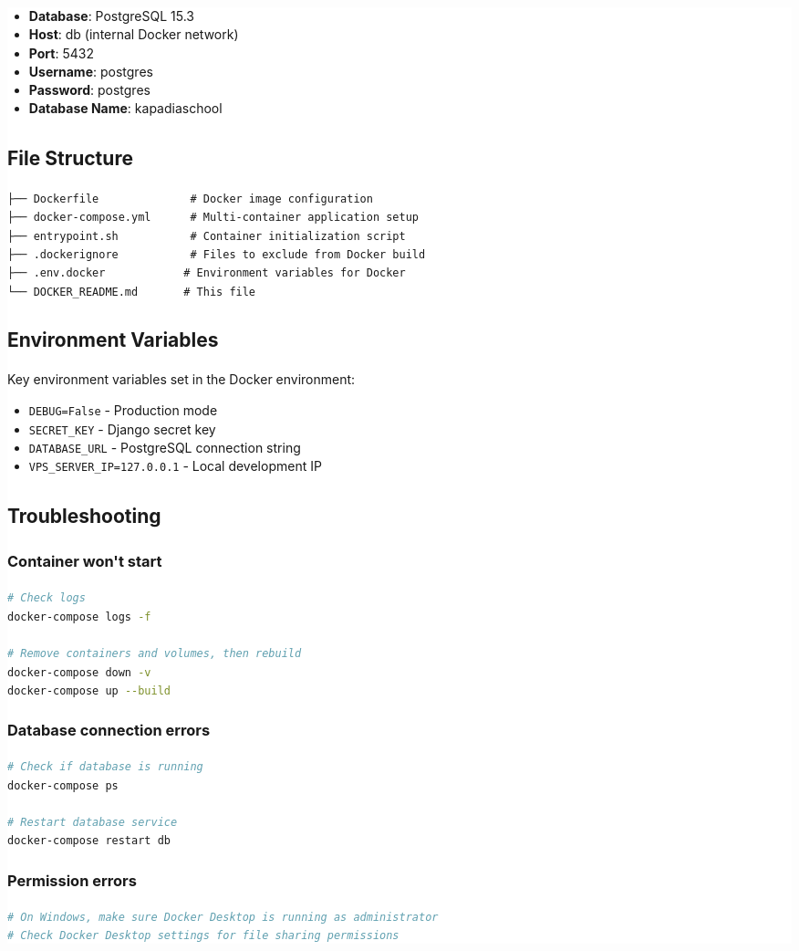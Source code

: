 - **Database**: PostgreSQL 15.3
- **Host**: db (internal Docker network)
- **Port**: 5432
- **Username**: postgres
- **Password**: postgres
- **Database Name**: kapadiaschool

## File Structure

```
├── Dockerfile              # Docker image configuration
├── docker-compose.yml      # Multi-container application setup
├── entrypoint.sh           # Container initialization script
├── .dockerignore           # Files to exclude from Docker build
├── .env.docker            # Environment variables for Docker
└── DOCKER_README.md       # This file
```

## Environment Variables

Key environment variables set in the Docker environment:

- `DEBUG=False` - Production mode
- `SECRET_KEY` - Django secret key
- `DATABASE_URL` - PostgreSQL connection string
- `VPS_SERVER_IP=127.0.0.1` - Local development IP

## Troubleshooting

### Container won't start
```bash
# Check logs
docker-compose logs -f

# Remove containers and volumes, then rebuild
docker-compose down -v
docker-compose up --build
```

### Database connection errors
```bash
# Check if database is running
docker-compose ps

# Restart database service
docker-compose restart db
```

### Permission errors
```bash
# On Windows, make sure Docker Desktop is running as administrator
# Check Docker Desktop settings for file sharing permissions
```
